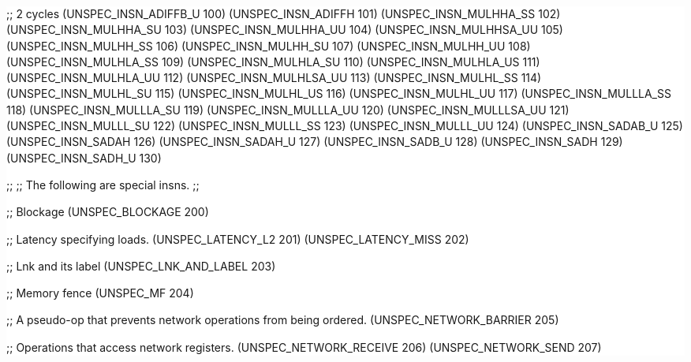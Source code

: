   ;; 2 cycles
  (UNSPEC_INSN_ADIFFB_U                100)
  (UNSPEC_INSN_ADIFFH                  101)
  (UNSPEC_INSN_MULHHA_SS               102)
  (UNSPEC_INSN_MULHHA_SU               103)
  (UNSPEC_INSN_MULHHA_UU               104)
  (UNSPEC_INSN_MULHHSA_UU              105)
  (UNSPEC_INSN_MULHH_SS                106)
  (UNSPEC_INSN_MULHH_SU                107)
  (UNSPEC_INSN_MULHH_UU                108)
  (UNSPEC_INSN_MULHLA_SS               109)
  (UNSPEC_INSN_MULHLA_SU               110)
  (UNSPEC_INSN_MULHLA_US               111)
  (UNSPEC_INSN_MULHLA_UU               112)
  (UNSPEC_INSN_MULHLSA_UU              113)
  (UNSPEC_INSN_MULHL_SS                114)
  (UNSPEC_INSN_MULHL_SU                115)
  (UNSPEC_INSN_MULHL_US                116)
  (UNSPEC_INSN_MULHL_UU                117)
  (UNSPEC_INSN_MULLLA_SS               118)
  (UNSPEC_INSN_MULLLA_SU               119)
  (UNSPEC_INSN_MULLLA_UU               120)
  (UNSPEC_INSN_MULLLSA_UU              121)
  (UNSPEC_INSN_MULLL_SU                122)
  (UNSPEC_INSN_MULLL_SS                123)
  (UNSPEC_INSN_MULLL_UU                124)
  (UNSPEC_INSN_SADAB_U                 125)
  (UNSPEC_INSN_SADAH                   126)
  (UNSPEC_INSN_SADAH_U                 127)
  (UNSPEC_INSN_SADB_U                  128)
  (UNSPEC_INSN_SADH                    129)
  (UNSPEC_INSN_SADH_U                  130)

  ;;
  ;; The following are special insns.
  ;;

  ;; Blockage
  (UNSPEC_BLOCKAGE                     200)

  ;; Latency specifying loads.
  (UNSPEC_LATENCY_L2                   201)
  (UNSPEC_LATENCY_MISS                 202)

  ;; Lnk and its label
  (UNSPEC_LNK_AND_LABEL                203)

  ;; Memory fence
  (UNSPEC_MF                           204)

  ;; A pseudo-op that prevents network operations from being ordered.
  (UNSPEC_NETWORK_BARRIER              205)

  ;; Operations that access network registers.
  (UNSPEC_NETWORK_RECEIVE              206)
  (UNSPEC_NETWORK_SEND                 207)
